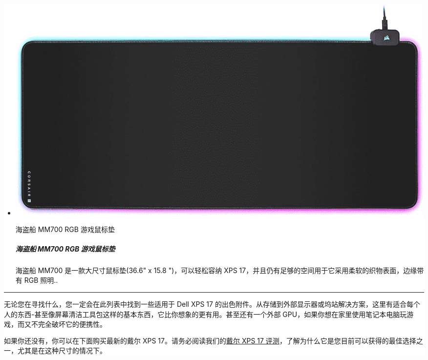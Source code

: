 *   <picture>![The Corsair MM700 is a large-sized mouse pad (36.6” x 15.8”) that can easily accommodate the XPS 17 and still have enough space for a mouse. It comes with a soft fabric finish as well as RGB lighting around the edges..](img/effc67ad46f7128481c40f7d33ffcbe0.png)</picture>

    海盗船 MM700 RGB 游戏鼠标垫

    ##### 海盗船 MM700 RGB 游戏鼠标垫

    海盗船 MM700 是一款大尺寸鼠标垫(36.6" x 15.8 ")，可以轻松容纳 XPS 17，并且仍有足够的空间用于它采用柔软的织物表面，边缘带有 RGB 照明..

* * *

无论您在寻找什么，您一定会在此列表中找到一些适用于 Dell XPS 17 的出色附件。从存储到外部显示器或坞站解决方案，这里有适合每个人的东西-甚至像屏幕清洁工具包这样的基本东西，它比你想象的更有用。甚至还有一个外部 GPU，如果你想在家里使用笔记本电脑玩游戏，而又不完全破坏它的便携性。

如果你还没有，你可以在下面购买最新的戴尔 XPS 17。请务必阅读我们的[戴尔 XPS 17 评测](https://www.xda-developers.com/dell-xps-17-2022-review/)，了解为什么它是您目前可以获得的最佳选择之一，尤其是在这种尺寸的情况下。